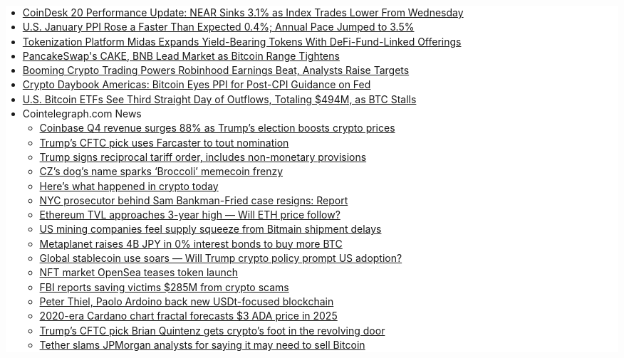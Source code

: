   - [CoinDesk 20 Performance Update: NEAR Sinks 3.1% as Index Trades Lower From Wednesday](https://www.coindesk.com/coindesk-indices/2025/02/13/coindesk-20-performance-update-near-sinks-3-1-as-index-trades-lower-from-wednesday)
  - [U.S. January PPI Rose a Faster Than Expected 0.4%; Annual Pace Jumped to 3.5%](https://www.coindesk.com/markets/2025/02/13/u-s-january-ppi-rose-a-faster-than-expected-0-4-annual-pace-jumped-to-3-5)
  - [Tokenization Platform Midas Expands Yield-Bearing Tokens With DeFi-Fund-Linked Offerings](https://www.coindesk.com/business/2025/02/13/tokenization-platform-midas-expands-yield-bearing-tokens-with-defi-fund-linked-offerings)
  - [PancakeSwap's CAKE, BNB Lead Market as Bitcoin Range Tightens](https://www.coindesk.com/business/2025/02/13/cake-and-bnb-lead-market-as-bitcoin-range-tightens)
  - [Booming Crypto Trading Powers Robinhood Earnings Beat, Analysts Raise Targets](https://www.coindesk.com/markets/2025/02/13/booming-crypto-trading-powers-robinhood-earnings-beat-analysts-raise-targets)
  - [Crypto Daybook Americas: Bitcoin Eyes PPI for Post-CPI Guidance on Fed](https://www.coindesk.com/daybook-us/2025/02/13/crypto-daybook-americas-bitcoin-eyes-ppi-for-post-cpi-guidance-on-fed)
  - [U.S. Bitcoin ETFs See Third Straight Day of Outflows, Totaling $494M, as BTC Stalls](https://www.coindesk.com/markets/2025/02/13/u-s-bitcoin-etf-sees-third-straight-day-of-outflows-totaling-usd494m-as-bitcoin-stalls)
- Cointelegraph.com News
  - [Coinbase Q4 revenue surges 88% as Trump’s election boosts crypto prices](https://cointelegraph.com/news/coinbase-earnings-q4-revenue-surge-beat-analyst-expectations?utm_source=rss_feed&utm_medium=rss&utm_campaign=rss_partner_inbound)
  - [Trump’s CFTC pick uses Farcaster to tout nomination](https://cointelegraph.com/news/trump-s-cftc-pick-touts?utm_source=rss_feed&utm_medium=rss&utm_campaign=rss_partner_inbound)
  - [Trump signs reciprocal tariff order, includes non-monetary provisions](https://cointelegraph.com/news/trump-signs-reciprocal-tariff-order-includes-non-monetary-tariffs?utm_source=rss_feed&utm_medium=rss&utm_campaign=rss_partner_inbound)
  - [CZ’s dog’s name sparks ‘Broccoli’ memecoin frenzy](https://cointelegraph.com/news/cz-dog-name-broccoli-memecoin-frenzy?utm_source=rss_feed&utm_medium=rss&utm_campaign=rss_partner_inbound)
  - [Here’s what happened in crypto today](https://cointelegraph.com/news/what-happened-in-crypto-today?utm_source=rss_feed&utm_medium=rss&utm_campaign=rss_partner_inbound)
  - [NYC prosecutor behind Sam Bankman-Fried case resigns: Report](https://cointelegraph.com/news/manhattan-prosecutor-danielle-sassoon-resigns?utm_source=rss_feed&utm_medium=rss&utm_campaign=rss_partner_inbound)
  - [Ethereum TVL approaches 3-year high — Will ETH price follow?](https://cointelegraph.com/news/ethereum-tvl-approaches-3-year-high-will-eth-price-follow?utm_source=rss_feed&utm_medium=rss&utm_campaign=rss_partner_inbound)
  - [US mining companies feel supply squeeze from Bitmain shipment delays](https://cointelegraph.com/news/us-bitcoin-mining-companies-supply-china-bitmain-delays?utm_source=rss_feed&utm_medium=rss&utm_campaign=rss_partner_inbound)
  - [Metaplanet raises 4B JPY in 0% interest bonds to buy more BTC](https://cointelegraph.com/news/metaplanet-raises-jpy-4b-bonds-buy-btc?utm_source=rss_feed&utm_medium=rss&utm_campaign=rss_partner_inbound)
  - [Global stablecoin use soars — Will Trump crypto policy prompt US adoption?](https://cointelegraph.com/news/global-stablecoin-use-soars-will-trump-crypto-policy-prompt-us-adoption?utm_source=rss_feed&utm_medium=rss&utm_campaign=rss_partner_inbound)
  - [NFT market OpenSea teases token launch](https://cointelegraph.com/news/nft-market-open-sea-teases-token-launch?utm_source=rss_feed&utm_medium=rss&utm_campaign=rss_partner_inbound)
  - [FBI reports saving victims $285M from crypto scams](https://cointelegraph.com/news/fbi-victims-crypto-scams-report?utm_source=rss_feed&utm_medium=rss&utm_campaign=rss_partner_inbound)
  - [Peter Thiel, Paolo Ardoino back new USDt-focused blockchain](https://cointelegraph.com/news/peter-thiel-paolo-ardoino-back-usdt-focused-blockchain?utm_source=rss_feed&utm_medium=rss&utm_campaign=rss_partner_inbound)
  - [2020-era Cardano chart fractal forecasts $3 ADA price in 2025](https://cointelegraph.com/news/2020-era-cardano-fractal-forecasts-3-ada-price-in-2025?utm_source=rss_feed&utm_medium=rss&utm_campaign=rss_partner_inbound)
  - [Trump’s CFTC pick Brian Quintenz gets crypto’s foot in the revolving door](https://cointelegraph.com/news/trump-cftc-pick-brian-quintenz-crypto?utm_source=rss_feed&utm_medium=rss&utm_campaign=rss_partner_inbound)
  - [Tether slams JPMorgan analysts for saying it may need to sell Bitcoin](https://cointelegraph.com/news/tether-slams-jpmorgan-analysts-sell-bitcoin?utm_source=rss_feed&utm_medium=rss&utm_campaign=rss_partner_inbound)